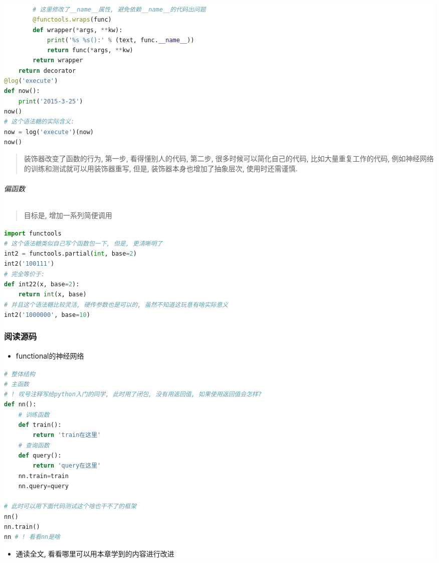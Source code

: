 ```python
        # 这里修改了__name__属性, 避免依赖__name__的代码出问题
        @functools.wraps(func)
        def wrapper(*args, **kw):
            print('%s %s():' % (text, func.__name__))
            return func(*args, **kw)
        return wrapper
    return decorator
@log('execute')
def now():
    print('2015-3-25')
now()
# 这个语法糖的实际含义:
now = log('execute')(now)
now()
```
> 装饰器改变了函数的行为, 第一步, 看得懂别人的代码, 第二步, 很多时候可以简化自己的代码, 比如大量重复工作的代码, 例如神经网络的训练和测试就可以用装饰器重写, 但是, 装饰器本身也增加了抽象层次, 使用时还需谨慎.


###### 偏函数
> 目标是, 增加一系列简便调用
```python
import functools
# 这个语法糖类似自己写个函数包一下, 但是, 更清晰明了
int2 = functools.partial(int, base=2)
int2('100111')
# 完全等价于:
def int22(x, base=2):
    return int(x, base)
# 并且这个语法糖比较灵活, 硬传参数也是可以的, 虽然不知道这玩意有啥实际意义
int2('1000000', base=10)
```

### 阅读源码
- functional的神经网络


```python
# 整体结构
# 主函数
# ! 叹号注释写给python入门的同学, 此时用了闭包, 没有用返回值, 如果使用返回值会怎样?
def nn():
    # 训练函数
    def train():
        return 'train在这里'
    # 查询函数
    def query():
        return 'query在这里'
    nn.train=train
    nn.query=query

# 此时可以用下面代码测试这个啥也干不了的框架
nn()
nn.train()
nn # ! 看看nn是啥
```

- 通读全文, 看看哪里可以用本章学到的内容进行改进